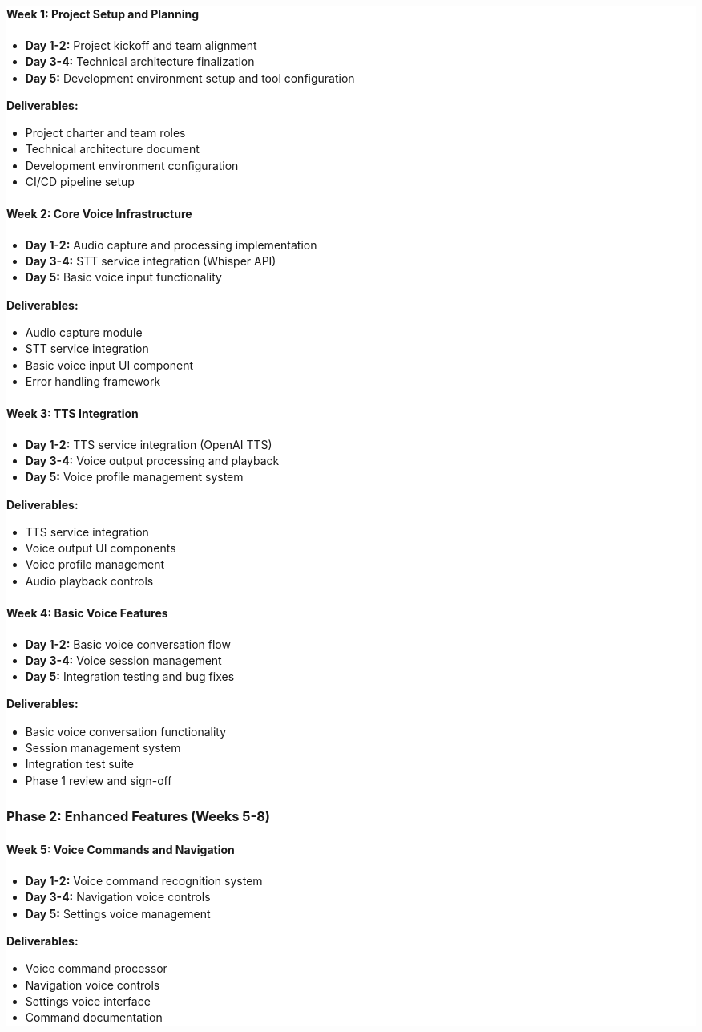 #### Week 1: Project Setup and Planning
- **Day 1-2:** Project kickoff and team alignment
- **Day 3-4:** Technical architecture finalization
- **Day 5:** Development environment setup and tool configuration

**Deliverables:**
- Project charter and team roles
- Technical architecture document
- Development environment configuration
- CI/CD pipeline setup

#### Week 2: Core Voice Infrastructure
- **Day 1-2:** Audio capture and processing implementation
- **Day 3-4:** STT service integration (Whisper API)
- **Day 5:** Basic voice input functionality

**Deliverables:**
- Audio capture module
- STT service integration
- Basic voice input UI component
- Error handling framework

#### Week 3: TTS Integration
- **Day 1-2:** TTS service integration (OpenAI TTS)
- **Day 3-4:** Voice output processing and playback
- **Day 5:** Voice profile management system

**Deliverables:**
- TTS service integration
- Voice output UI components
- Voice profile management
- Audio playback controls

#### Week 4: Basic Voice Features
- **Day 1-2:** Basic voice conversation flow
- **Day 3-4:** Voice session management
- **Day 5:** Integration testing and bug fixes

**Deliverables:**
- Basic voice conversation functionality
- Session management system
- Integration test suite
- Phase 1 review and sign-off

### Phase 2: Enhanced Features (Weeks 5-8)

#### Week 5: Voice Commands and Navigation
- **Day 1-2:** Voice command recognition system
- **Day 3-4:** Navigation voice controls
- **Day 5:** Settings voice management

**Deliverables:**
- Voice command processor
- Navigation voice controls
- Settings voice interface
- Command documentation
